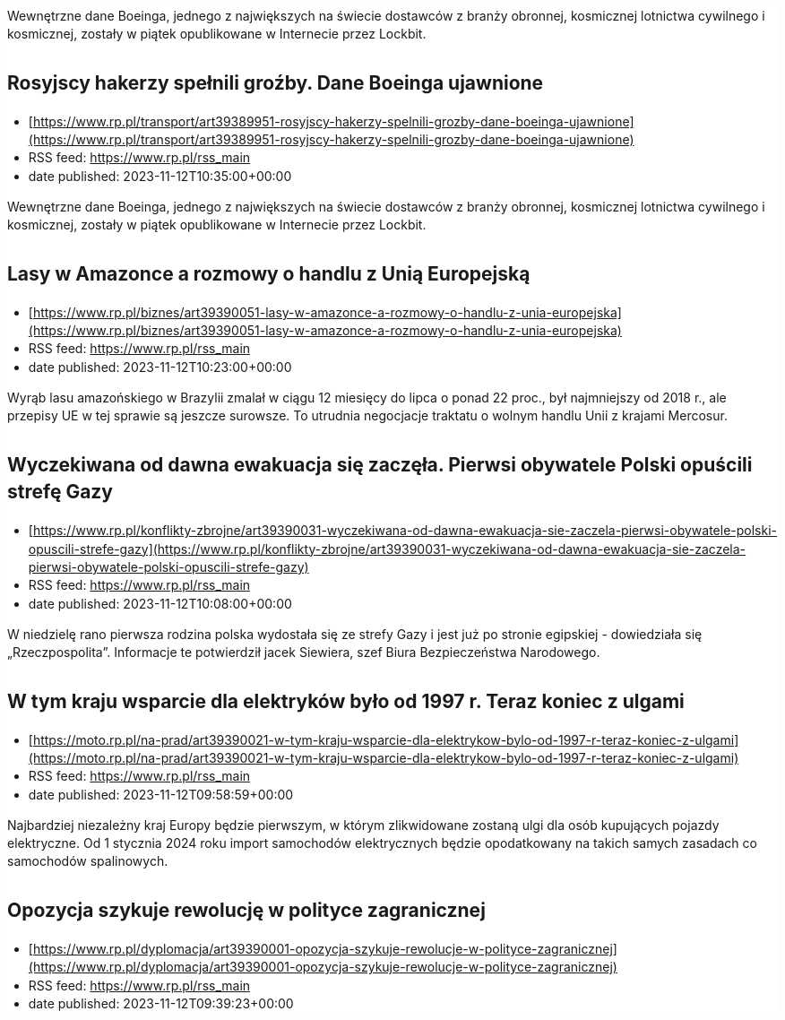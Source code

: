Wewnętrzne dane Boeinga, jednego z największych na świecie dostawców z branży obronnej, kosmicznej lotnictwa cywilnego i kosmicznej, zostały w piątek opublikowane w Internecie przez Lockbit.

## Rosyjscy hakerzy spełnili groźby. Dane Boeinga ujawnione
 - [https://www.rp.pl/transport/art39389951-rosyjscy-hakerzy-spelnili-grozby-dane-boeinga-ujawnione](https://www.rp.pl/transport/art39389951-rosyjscy-hakerzy-spelnili-grozby-dane-boeinga-ujawnione)
 - RSS feed: https://www.rp.pl/rss_main
 - date published: 2023-11-12T10:35:00+00:00

Wewnętrzne dane Boeinga, jednego z największych na świecie dostawców z branży obronnej, kosmicznej lotnictwa cywilnego i kosmicznej, zostały w piątek opublikowane w Internecie przez Lockbit.

## Lasy w Amazonce a rozmowy o handlu z Unią Europejską
 - [https://www.rp.pl/biznes/art39390051-lasy-w-amazonce-a-rozmowy-o-handlu-z-unia-europejska](https://www.rp.pl/biznes/art39390051-lasy-w-amazonce-a-rozmowy-o-handlu-z-unia-europejska)
 - RSS feed: https://www.rp.pl/rss_main
 - date published: 2023-11-12T10:23:00+00:00

Wyrąb lasu amazońskiego w Brazylii zmalał w ciągu 12 miesięcy do lipca o ponad 22 proc., był najmniejszy od 2018 r., ale przepisy UE w tej sprawie są jeszcze surowsze. To utrudnia negocjacje traktatu o wolnym handlu Unii z krajami Mercosur.

## Wyczekiwana od dawna ewakuacja się zaczęła. Pierwsi obywatele Polski opuścili strefę Gazy
 - [https://www.rp.pl/konflikty-zbrojne/art39390031-wyczekiwana-od-dawna-ewakuacja-sie-zaczela-pierwsi-obywatele-polski-opuscili-strefe-gazy](https://www.rp.pl/konflikty-zbrojne/art39390031-wyczekiwana-od-dawna-ewakuacja-sie-zaczela-pierwsi-obywatele-polski-opuscili-strefe-gazy)
 - RSS feed: https://www.rp.pl/rss_main
 - date published: 2023-11-12T10:08:00+00:00

W niedzielę rano pierwsza rodzina polska wydostała się ze strefy Gazy i jest już po stronie egipskiej - dowiedziała się „Rzeczpospolita”. Informacje te potwierdził jacek Siewiera, szef Biura Bezpieczeństwa Narodowego.

## W tym kraju wsparcie dla elektryków było od 1997 r. Teraz koniec z ulgami
 - [https://moto.rp.pl/na-prad/art39390021-w-tym-kraju-wsparcie-dla-elektrykow-bylo-od-1997-r-teraz-koniec-z-ulgami](https://moto.rp.pl/na-prad/art39390021-w-tym-kraju-wsparcie-dla-elektrykow-bylo-od-1997-r-teraz-koniec-z-ulgami)
 - RSS feed: https://www.rp.pl/rss_main
 - date published: 2023-11-12T09:58:59+00:00

Najbardziej niezależny kraj Europy będzie pierwszym, w którym zlikwidowane zostaną ulgi dla osób kupujących pojazdy elektryczne. Od 1 stycznia 2024 roku import samochodów elektrycznych będzie opodatkowany na takich samych zasadach co samochodów spalinowych.

## Opozycja szykuje rewolucję w polityce zagranicznej
 - [https://www.rp.pl/dyplomacja/art39390001-opozycja-szykuje-rewolucje-w-polityce-zagranicznej](https://www.rp.pl/dyplomacja/art39390001-opozycja-szykuje-rewolucje-w-polityce-zagranicznej)
 - RSS feed: https://www.rp.pl/rss_main
 - date published: 2023-11-12T09:39:23+00:00
